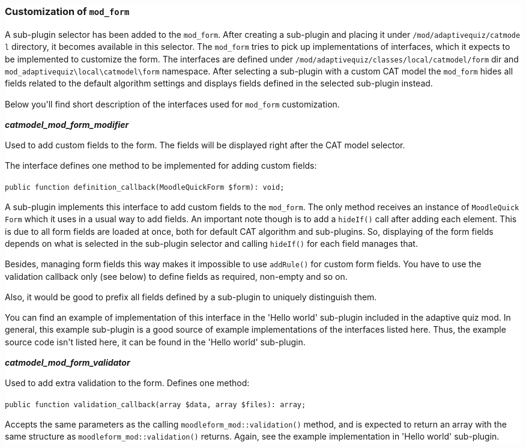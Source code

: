 ### Customization of `mod_form`

A sub-plugin selector has been added to the `mod_form`. After creating a sub-plugin and placing it under
`/mod/adaptivequiz/catmodel` directory, it becomes available in this selector. The `mod_form` tries to pick up implementations
of interfaces, which it expects to be implemented to customize the form. The interfaces are defined under
`/mod/adaptivequiz/classes/local/catmodel/form` dir and `mod_adaptivequiz\local\catmodel\form` namespace. After selecting
a sub-plugin with a custom CAT model the `mod_form` hides all fields related to the default algorithm settings and displays fields
defined in the selected sub-plugin instead.

Below you'll find short description of the interfaces used for `mod_form` customization.

***catmodel_mod_form_modifier***

Used to add custom fields to the form. The fields will be displayed right after the CAT model selector.

The interface defines one method to be implemented for adding custom fields:

```
public function definition_callback(MoodleQuickForm $form): void;
```

A sub-plugin implements this interface to add custom fields to the `mod_form`. The only method receives an instance of
`MoodleQuickForm` which it uses in a usual way to add fields. An important note though is to add a `hideIf()` call after adding each
element. This is due to all form fields are loaded at once, both for default CAT algorithm and sub-plugins. So, displaying of
the form fields depends on what is selected in the sub-plugin selector and calling `hideIf()` for each field manages that.

Besides, managing form fields this way makes it impossible to use `addRule()` for custom form fields. You have to use the validation
callback only (see below) to define fields as required, non-empty and so on.

Also, it would be good to prefix all fields defined by a sub-plugin to uniquely distinguish them.

You can find an example of implementation of this interface in the 'Hello world' sub-plugin included in the adaptive quiz mod.
In general, this example sub-plugin is a good source of example implementations of the interfaces listed here. Thus, the example
source code isn't listed here, it can be found in the 'Hello world' sub-plugin.

***catmodel_mod_form_validator***

Used to add extra validation to the form. Defines one method:

```
public function validation_callback(array $data, array $files): array;
```

Accepts the same parameters as the calling `moodleform_mod::validation()` method, and is expected to return an array
with the same structure as `moodleform_mod::validation()` returns. Again, see the example implementation in 'Hello world'
sub-plugin.
